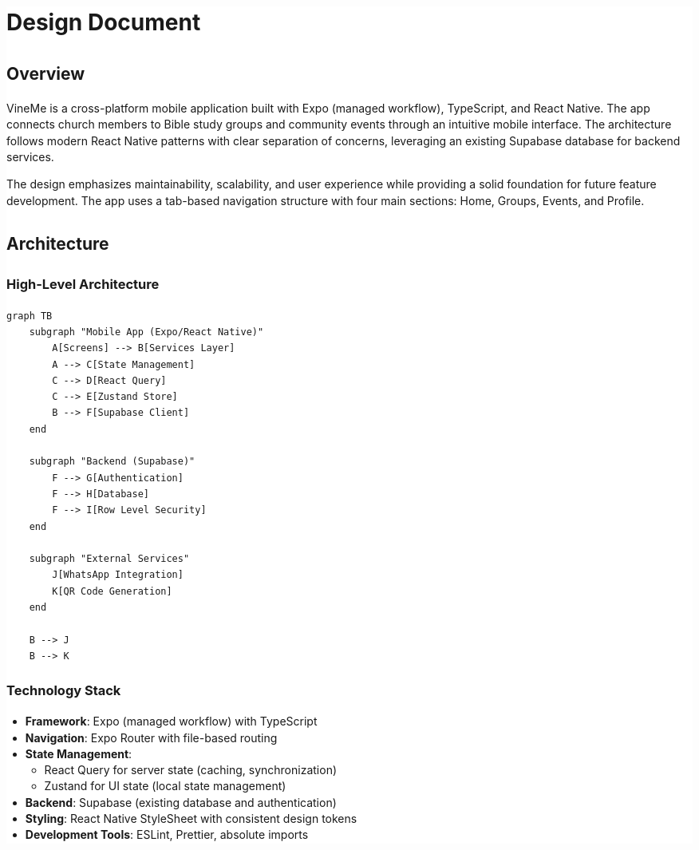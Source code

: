 # Design Document

## Overview

VineMe is a cross-platform mobile application built with Expo (managed workflow), TypeScript, and React Native. The app connects church members to Bible study groups and community events through an intuitive mobile interface. The architecture follows modern React Native patterns with clear separation of concerns, leveraging an existing Supabase database for backend services.

The design emphasizes maintainability, scalability, and user experience while providing a solid foundation for future feature development. The app uses a tab-based navigation structure with four main sections: Home, Groups, Events, and Profile.

## Architecture

### High-Level Architecture

```mermaid
graph TB
    subgraph "Mobile App (Expo/React Native)"
        A[Screens] --> B[Services Layer]
        A --> C[State Management]
        C --> D[React Query]
        C --> E[Zustand Store]
        B --> F[Supabase Client]
    end

    subgraph "Backend (Supabase)"
        F --> G[Authentication]
        F --> H[Database]
        F --> I[Row Level Security]
    end

    subgraph "External Services"
        J[WhatsApp Integration]
        K[QR Code Generation]
    end

    B --> J
    B --> K
```

### Technology Stack

- **Framework**: Expo (managed workflow) with TypeScript
- **Navigation**: Expo Router with file-based routing
- **State Management**:
  - React Query for server state (caching, synchronization)
  - Zustand for UI state (local state management)
- **Backend**: Supabase (existing database and authentication)
- **Styling**: React Native StyleSheet with consistent design tokens
- **Development Tools**: ESLint, Prettier, absolute imports
